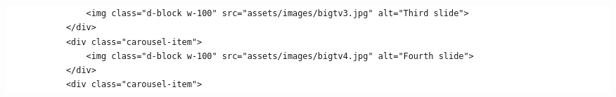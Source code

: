                     <img class="d-block w-100" src="assets/images/bigtv3.jpg" alt="Third slide">
                </div>
                <div class="carousel-item">
                    <img class="d-block w-100" src="assets/images/bigtv4.jpg" alt="Fourth slide">
                </div>
                <div class="carousel-item">